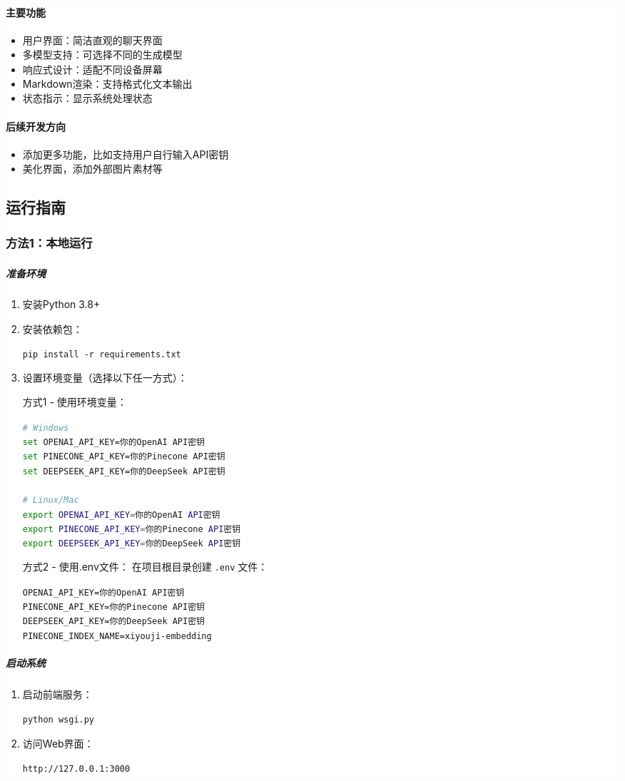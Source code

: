 #### 主要功能

- 用户界面：简洁直观的聊天界面
- 多模型支持：可选择不同的生成模型
- 响应式设计：适配不同设备屏幕
- Markdown渲染：支持格式化文本输出
- 状态指示：显示系统处理状态

#### 后续开发方向

- 添加更多功能，比如支持用户自行输入API密钥
- 美化界面，添加外部图片素材等

## 运行指南

### 方法1：本地运行

##### 准备环境

1. 安装Python 3.8+
2. 安装依赖包：
   ```
   pip install -r requirements.txt
   ```
3. 设置环境变量（选择以下任一方式）：

   方式1 - 使用环境变量：
   ```bash
   # Windows
   set OPENAI_API_KEY=你的OpenAI API密钥
   set PINECONE_API_KEY=你的Pinecone API密钥
   set DEEPSEEK_API_KEY=你的DeepSeek API密钥

   # Linux/Mac
   export OPENAI_API_KEY=你的OpenAI API密钥
   export PINECONE_API_KEY=你的Pinecone API密钥
   export DEEPSEEK_API_KEY=你的DeepSeek API密钥
   ```

   方式2 - 使用.env文件：
   在项目根目录创建 `.env` 文件：
   ```
   OPENAI_API_KEY=你的OpenAI API密钥
   PINECONE_API_KEY=你的Pinecone API密钥
   DEEPSEEK_API_KEY=你的DeepSeek API密钥
   PINECONE_INDEX_NAME=xiyouji-embedding
   ```

##### 启动系统

1. 启动前端服务：
   ```
   python wsgi.py
   ```
2. 访问Web界面：
   ```
   http://127.0.0.1:3000
   ```
